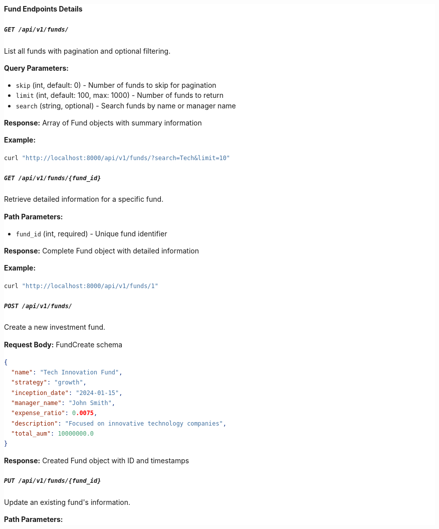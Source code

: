 #### Fund Endpoints Details

##### `GET /api/v1/funds/`

List all funds with pagination and optional filtering.

**Query Parameters:**

- `skip` (int, default: 0) - Number of funds to skip for pagination
- `limit` (int, default: 100, max: 1000) - Number of funds to return
- `search` (string, optional) - Search funds by name or manager name

**Response:** Array of Fund objects with summary information

**Example:**

```bash
curl "http://localhost:8000/api/v1/funds/?search=Tech&limit=10"
```

##### `GET /api/v1/funds/{fund_id}`

Retrieve detailed information for a specific fund.

**Path Parameters:**

- `fund_id` (int, required) - Unique fund identifier

**Response:** Complete Fund object with detailed information

**Example:**

```bash
curl "http://localhost:8000/api/v1/funds/1"
```

##### `POST /api/v1/funds/`

Create a new investment fund.

**Request Body:** FundCreate schema

```json
{
  "name": "Tech Innovation Fund",
  "strategy": "growth",
  "inception_date": "2024-01-15",
  "manager_name": "John Smith",
  "expense_ratio": 0.0075,
  "description": "Focused on innovative technology companies",
  "total_aum": 10000000.0
}
```

**Response:** Created Fund object with ID and timestamps

##### `PUT /api/v1/funds/{fund_id}`

Update an existing fund's information.

**Path Parameters:**
